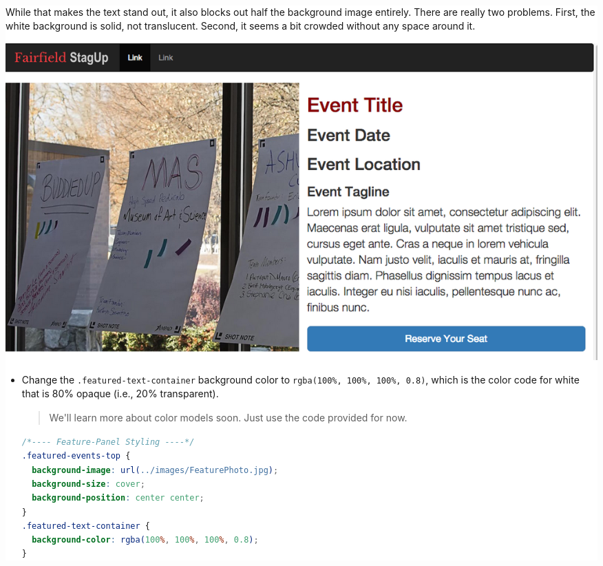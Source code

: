   While that makes the text stand out, it also blocks out half the background image entirely. There are really two problems. First, the white background is solid, not translucent. Second, it seems a bit crowded without any space around it.  

  ![](images/part4s8a.png)

* Change the `.featured-text-container` background color to `rgba(100%, 100%, 100%, 0.8)`, which is the color code for white that is 80% opaque (i.e., 20% transparent).  
  > We'll learn more about color models soon. Just use the code provided for now.

  ```css
  /*---- Feature-Panel Styling ----*/
  .featured-events-top {
    background-image: url(../images/FeaturePhoto.jpg);
    background-size: cover;
    background-position: center center;
  }
  .featured-text-container {
    background-color: rgba(100%, 100%, 100%, 0.8);
  }
  ```
